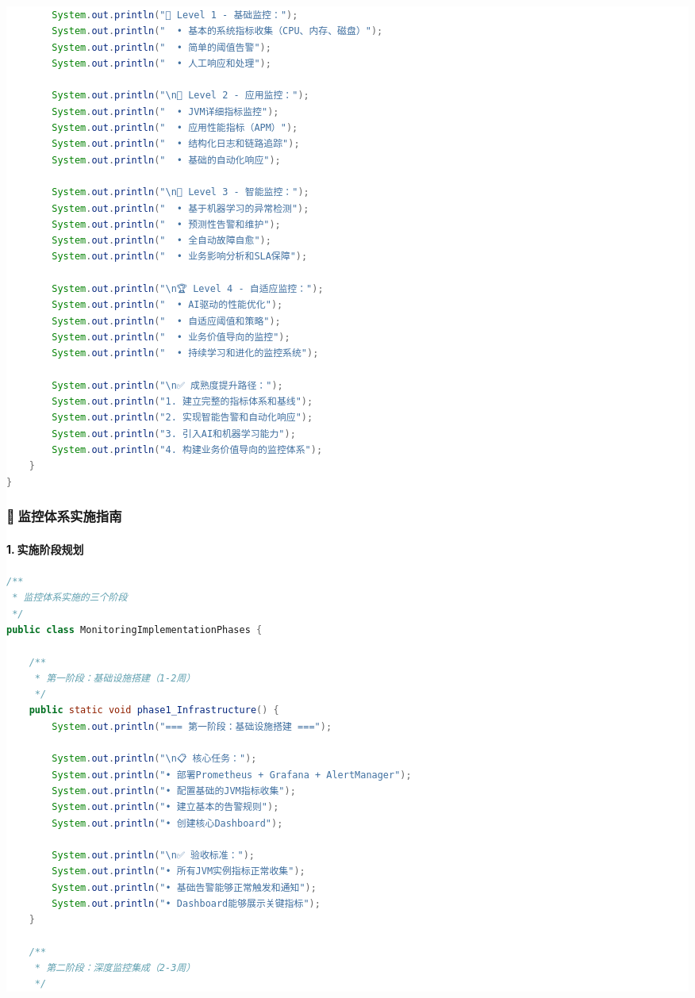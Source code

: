 ```java
        System.out.println("🥉 Level 1 - 基础监控：");
        System.out.println("  • 基本的系统指标收集（CPU、内存、磁盘）");
        System.out.println("  • 简单的阈值告警");
        System.out.println("  • 人工响应和处理");
        
        System.out.println("\n🥈 Level 2 - 应用监控：");
        System.out.println("  • JVM详细指标监控");
        System.out.println("  • 应用性能指标（APM）");
        System.out.println("  • 结构化日志和链路追踪");
        System.out.println("  • 基础的自动化响应");
        
        System.out.println("\n🥇 Level 3 - 智能监控：");
        System.out.println("  • 基于机器学习的异常检测");
        System.out.println("  • 预测性告警和维护");
        System.out.println("  • 全自动故障自愈");
        System.out.println("  • 业务影响分析和SLA保障");
        
        System.out.println("\n🏆 Level 4 - 自适应监控：");
        System.out.println("  • AI驱动的性能优化");
        System.out.println("  • 自适应阈值和策略");
        System.out.println("  • 业务价值导向的监控");
        System.out.println("  • 持续学习和进化的监控系统");
        
        System.out.println("\n✅ 成熟度提升路径：");
        System.out.println("1. 建立完整的指标体系和基线");
        System.out.println("2. 实现智能告警和自动化响应");
        System.out.println("3. 引入AI和机器学习能力");
        System.out.println("4. 构建业务价值导向的监控体系");
    }
}
```

### 🎯 监控体系实施指南

#### 1. 实施阶段规划

```java
/**
 * 监控体系实施的三个阶段
 */
public class MonitoringImplementationPhases {
    
    /**
     * 第一阶段：基础设施搭建（1-2周）
     */
    public static void phase1_Infrastructure() {
        System.out.println("=== 第一阶段：基础设施搭建 ===");
        
        System.out.println("\n📋 核心任务：");
        System.out.println("• 部署Prometheus + Grafana + AlertManager");
        System.out.println("• 配置基础的JVM指标收集");
        System.out.println("• 建立基本的告警规则");
        System.out.println("• 创建核心Dashboard");
        
        System.out.println("\n✅ 验收标准：");
        System.out.println("• 所有JVM实例指标正常收集");
        System.out.println("• 基础告警能够正常触发和通知");
        System.out.println("• Dashboard能够展示关键指标");
    }
    
    /**
     * 第二阶段：深度监控集成（2-3周）
     */
```